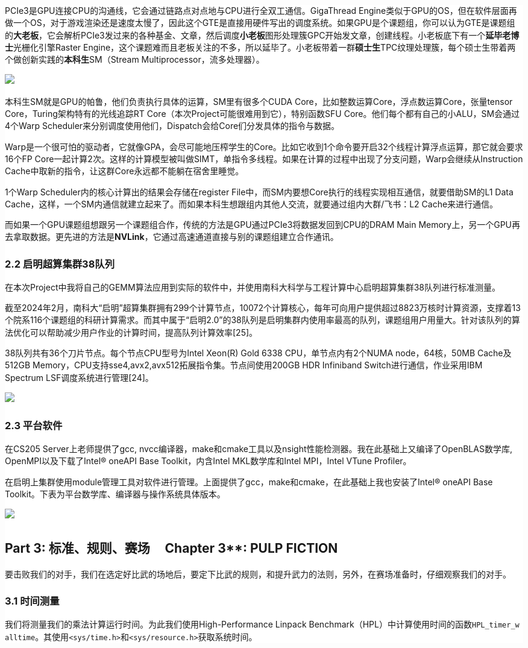 PCIe3是GPU连接CPU的沟通线，它会通过链路点对点地与CPU进行全双工通信。GigaThread Engine类似于GPU的OS，但在软件层面再做一个OS，对于游戏渲染还是速度太慢了，因此这个GTE是直接用硬件写出的调度系统。如果GPU是个课题组，你可以认为GTE是课题组的**大老板**，它会解析PCIe3发过来的各种基金、文章，然后调度**小老板**图形处理簇GPC开始发文章，创建线程。小老板底下有一个**延毕老博士**光栅化引擎Raster Engine，这个课题难而且老板关注的不多，所以延毕了。小老板带着一群**硕士生**TPC纹理处理簇，每个硕士生带着两个做创新实践的**本科生**SM（Stream Multiprocessor，流多处理器）。

![](https://blog-1327458544.cos.ap-guangzhou.myqcloud.com/CPP3/20240907165358.png)

本科生SM就是GPU的帕鲁，他们负责执行具体的运算，SM里有很多个CUDA Core，比如整数运算Core，浮点数运算Core，张量tensor Core，Turing架构特有的光线追踪RT Core（本次Project可能很难用到它），特别函数SFU Core。他们每个都有自己的小ALU，SM会通过4个Warp Scheduler来分别调度使用他们，Dispatch会给Core们分发具体的指令与数据。

Warp是一个很可怕的驱动者，它就像GPA，会尽可能地压榨学生的Core。比如它收到1个命令要开启32个线程计算浮点运算，那它就会要求16个FP Core一起计算2次。这样的计算模型被叫做SIMT，单指令多线程。如果在计算的过程中出现了分支问题，Warp会继续从Instruction Cache中取新的指令，让这群Core永远都不能躺在宿舍里睡觉。

1个Warp Scheduler内的核心计算出的结果会存储在register File中，而SM内要想Core执行的线程实现相互通信，就要借助SM的L1 Data Cache，这样，一个SM内通信就建立起来了。而如果本科生想跟组内其他人交流，就要通过组内大群/飞书：L2 Cache来进行通信。

而如果一个GPU课题组想跟另一个课题组合作，传统的方法是GPU通过PCIe3将数据发回到CPU的DRAM Main Memory上，另一个GPU再去拿取数据。更先进的方法是**NVLink**，它通过高速通道直接与别的课题组建立合作通讯。




### **2.2 启明超算集群38队列**               

在本次Project中我将自己的GEMM算法应用到实际的软件中，并使用南科大科学与工程计算中心启明超算集群38队列进行标准测量。

截至2024年2月，南科大“启明”超算集群拥有299个计算节点，10072个计算核心，每年可向用户提供超过8823万核时计算资源，支撑着13个院系116个课题组的科研计算需求。而其中属于“启明2.0”的38队列是启明集群内使用率最高的队列，课题组用户用量大。针对该队列的算法优化可以帮助减少用户作业的计算时间，提高队列计算效率[25]。

38队列共有36个刀片节点。每个节点CPU型号为Intel Xeon(R) Gold 6338 CPU，单节点内有2个NUMA node，64核，50MB Cache及512GB Memory，CPU支持sse4,avx2,avx512拓展指令集。节点间使用200GB HDR Infiniband Switch进行通信，作业采用IBM Spectrum LSF调度系统进行管理[24]。

![](https://blog-1327458544.cos.ap-guangzhou.myqcloud.com/CPP3/20240907165543.png)


### **2.3 平台软件**              

在CS205 Server上老师提供了gcc, nvcc编译器，make和cmake工具以及nsight性能检测器。我在此基础上又编译了OpenBLAS数学库, OpenMPI以及下载了Intel® oneAPI Base Toolkit，内含Intel MKL数学库和Intel MPI，Intel VTune Profiler。

在启明上集群使用module管理工具对软件进行管理。上面提供了gcc，make和cmake，在此基础上我也安装了Intel® oneAPI Base Toolkit。下表为平台数学库、编译器与操作系统具体版本。

![](https://blog-1327458544.cos.ap-guangzhou.myqcloud.com/CPP3/20240907165618.png)




## Part 3: 标准、规则、赛场     **Chapter** **3****: **PULP FICTION**

要击败我们的对手，我们在选定好比武的场地后，要定下比武的规则，和提升武力的法则，另外，在赛场准备时，仔细观察我们的对手。


### **3.1 时间测量**                             
我们将测量我们的乘法计算运行时间。为此我们使用High-Performance Linpack Benchmark（HPL）中计算使用时间的函数`HPL_timer_walltime`。其使用`<sys/time.h>`和`<sys/resource.h>`获取系统时间。
